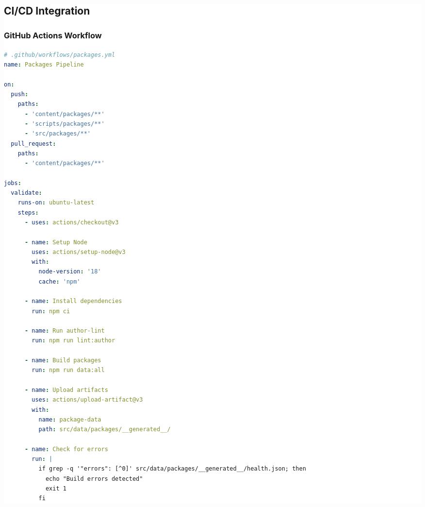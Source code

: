 
## CI/CD Integration

### GitHub Actions Workflow

```yaml
# .github/workflows/packages.yml
name: Packages Pipeline

on:
  push:
    paths:
      - 'content/packages/**'
      - 'scripts/packages/**'
      - 'src/packages/**'
  pull_request:
    paths:
      - 'content/packages/**'

jobs:
  validate:
    runs-on: ubuntu-latest
    steps:
      - uses: actions/checkout@v3
      
      - name: Setup Node
        uses: actions/setup-node@v3
        with:
          node-version: '18'
          cache: 'npm'
      
      - name: Install dependencies
        run: npm ci
      
      - name: Run author-lint
        run: npm run lint:author
      
      - name: Build packages
        run: npm run data:all
      
      - name: Upload artifacts
        uses: actions/upload-artifact@v3
        with:
          name: package-data
          path: src/data/packages/__generated__/
      
      - name: Check for errors
        run: |
          if grep -q '"errors": [^0]' src/data/packages/__generated__/health.json; then
            echo "Build errors detected"
            exit 1
          fi
```
